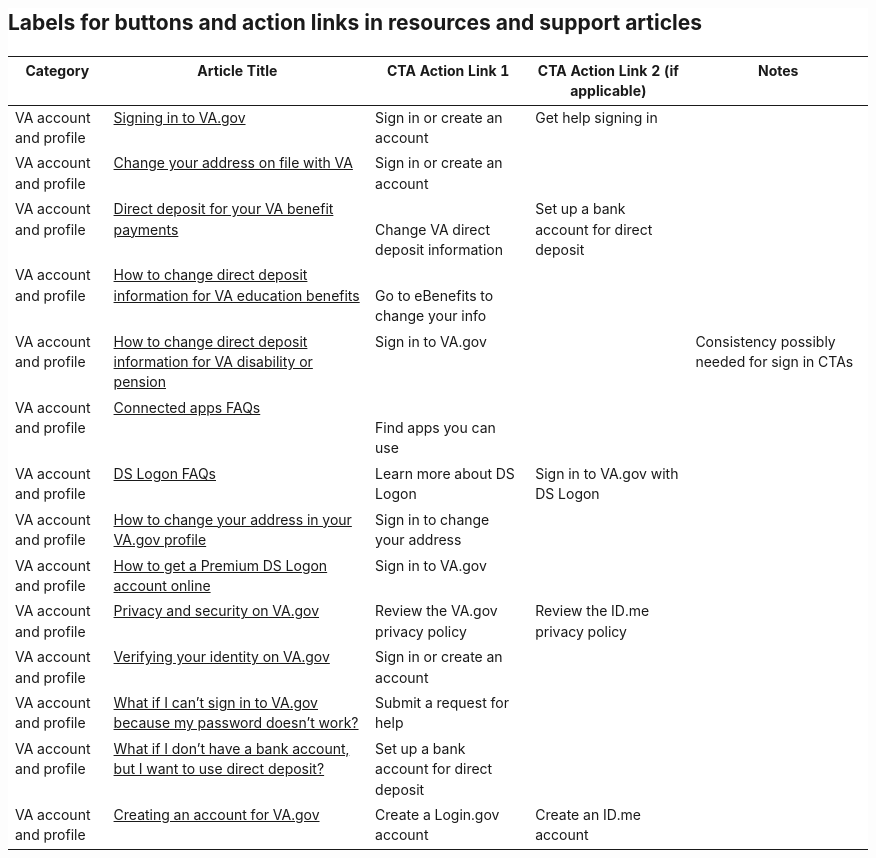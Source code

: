 ## Labels for buttons and action links in resources and support articles

| Category                     | Article Title                                                                                                                                                                | CTA Action Link 1                               | CTA Action Link 2 (if applicable)               | Notes                                                               |
| ---------------------------- | ---------------------------------------------------------------------------------------------------------------------------------------------------------------------------- | ------------------------------------------ | ------------------------------------------ | ------------------------------------------------------------------- |
| VA account and profile       | [Signing in to VA.gov](https://www.va.gov/resources/signing-in-to-vagov/)                                                                                                    | Sign in or create an account               | Get help signing in                        |                                                                     |
| VA account and profile       | [Change your address on file with VA](https://www.va.gov/resources/change-your-address-on-file-with-va/)                                                                     | Sign in or create an account               |                                            |                                                                     |
| VA account and profile       | [Direct deposit for your VA benefit payments](https://www.va.gov/resources/direct-deposit-for-your-va-benefit-payments/)                                                     | <br>Change VA direct deposit information   | Set up a bank account for direct deposit   |                                                                     |
| VA account and profile       | [How to change direct deposit information for VA education benefits](https://www.va.gov/resources/how-to-change-direct-deposit-information-for-va-education-benefits/)       | <br>Go to eBenefits to change your info    |                                            |                                                                     |
| VA account and profile       | [How to change direct deposit information for VA disability or pension](https://www.va.gov/resources/how-to-change-direct-deposit-information-for-va-disability-or-pension/) | Sign in to VA.gov                          |                                            | Consistency possibly needed for sign in CTAs                        |
| VA account and profile       | [Connected apps FAQs](https://www.va.gov/resources/connected-apps-faqs/)                                                                                                     | <br>Find apps you can use                  |                                            |                                                                     |
| VA account and profile       | [DS Logon FAQs](https://www.va.gov/resources/ds-logon-faqs/)                                                                                                                 | Learn more about DS Logon                  | Sign in to VA.gov with DS Logon            |                                                                     |
| VA account and profile       | [How to change your address in your VA.gov profile](https://www.va.gov/resources/how-to-change-your-address-in-your-vagov-profile/)                                          | Sign in to change your address             |                                            |                                                                     |
| VA account and profile       | [How to get a Premium DS Logon account online](https://www.va.gov/resources/how-to-get-a-premium-ds-logon-account-online/)                                                   | Sign in to VA.gov                          |                                            |                                                                     |
| VA account and profile       | [Privacy and security on VA.gov](https://www.va.gov/resources/privacy-and-security-on-vagov/)                                                                                | Review the VA.gov privacy policy             | Review the ID.me privacy policy              |                                                                     |
| VA account and profile       | [Verifying your identity on VA.gov](https://www.va.gov/resources/verifying-your-identity-on-vagov/)                                                                          | Sign in or create an account               |                                            |                                                                     |
| VA account and profile       | [What if I can’t sign in to VA.gov because my password doesn’t work?](https://www.va.gov/resources/what-if-i-cant-sign-in-to-vagov-because-my-password-doesnt-work/)         | Submit a request for help                  |                                            |                                                                     |
| VA account and profile       | [What if I don’t have a bank account, but I want to use direct deposit?](https://www.va.gov/resources/what-if-i-dont-have-a-bank-account-but-i-want-to-use-direct-deposit/)  | Set up a bank account for direct deposit   |                                            |   |
| VA account and profile       | [Creating an account for VA.gov](https://www.va.gov/resources/creating-an-account-for-vagov/)                                                                                                    | Create a Login.gov account               | Create an ID.me account                        |   